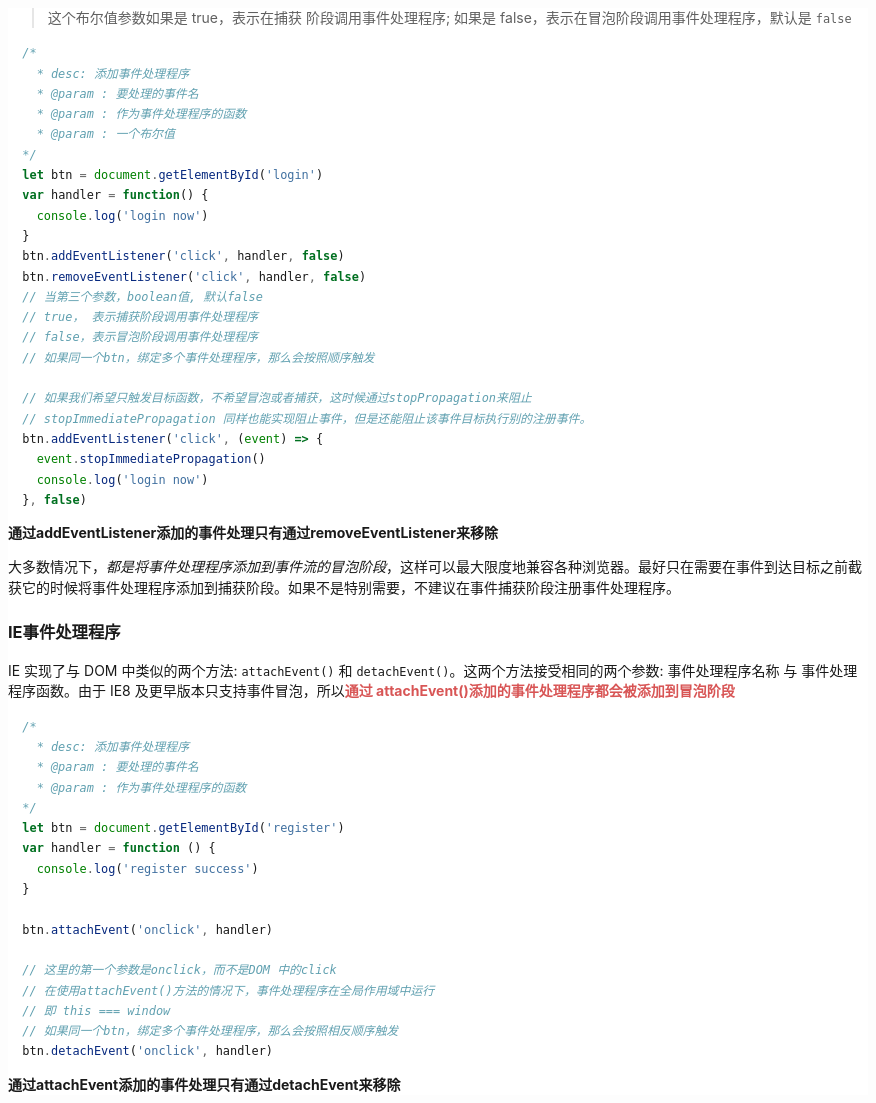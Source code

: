 > 这个布尔值参数如果是 true，表示在捕获 阶段调用事件处理程序; 如果是 false，表示在冒泡阶段调用事件处理程序，默认是 `false`

```javascript
  /*
    * desc: 添加事件处理程序
    * @param : 要处理的事件名
    * @param : 作为事件处理程序的函数
    * @param : 一个布尔值
  */
  let btn = document.getElementById('login')
  var handler = function() {
    console.log('login now')
  }
  btn.addEventListener('click', handler, false)
  btn.removeEventListener('click', handler, false)
  // 当第三个参数，boolean值, 默认false
  // true， 表示捕获阶段调用事件处理程序
  // false，表示冒泡阶段调用事件处理程序
  // 如果同一个btn，绑定多个事件处理程序，那么会按照顺序触发

  // 如果我们希望只触发目标函数，不希望冒泡或者捕获，这时候通过stopPropagation来阻止
  // stopImmediatePropagation 同样也能实现阻止事件，但是还能阻止该事件目标执行别的注册事件。
  btn.addEventListener('click', (event) => {
    event.stopImmediatePropagation()
    console.log('login now')
  }, false)

```
<strong>通过addEventListener添加的事件处理只有通过removeEventListener来移除</strong>

大多数情况下，*都是将事件处理程序添加到事件流的冒泡阶段*，这样可以最大限度地兼容各种浏览器。最好只在需要在事件到达目标之前截获它的时候将事件处理程序添加到捕获阶段。如果不是特别需要，不建议在事件捕获阶段注册事件处理程序。

### IE事件处理程序
IE 实现了与 DOM 中类似的两个方法: `attachEvent()` 和 `detachEvent()`。这两个方法接受相同的两个参数: 事件处理程序名称 与 事件处理程序函数。由于 IE8 及更早版本只支持事件冒泡，所以<strong><font color=#d85555>通过 attachEvent()添加的事件处理程序都会被添加到冒泡阶段</font></strong>

```javascript
  /*
    * desc: 添加事件处理程序
    * @param : 要处理的事件名
    * @param : 作为事件处理程序的函数
  */
  let btn = document.getElementById('register')
  var handler = function () {
    console.log('register success')
  }

  btn.attachEvent('onclick', handler)

  // 这里的第一个参数是onclick，而不是DOM 中的click
  // 在使用attachEvent()方法的情况下，事件处理程序在全局作用域中运行
  // 即 this === window
  // 如果同一个btn，绑定多个事件处理程序，那么会按照相反顺序触发
  btn.detachEvent('onclick', handler)
```
<strong>通过attachEvent添加的事件处理只有通过detachEvent来移除</strong>
